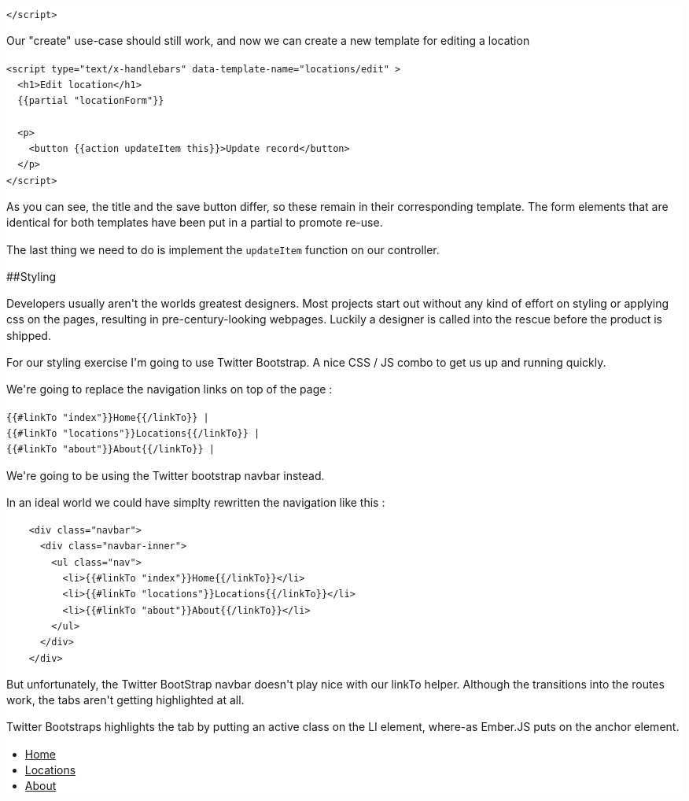 	</script>

Our "create" use-case should still work, and now we can create a new template for editing a location

	<script type="text/x-handlebars" data-template-name="locations/edit" >
	  <h1>Edit location</h1>
	  {{partial "locationForm"}}

	  <p>
	    <button {{action updateItem this}}>Update record</button>
	  </p>
	</script>

As you can see, the title and the save button differ, so these remain in their corresponding template. The form elements that are identical for both templates have been put in a partial to promote re-use.

The last thing we need to do is implement the ```updateItem``` function on our controller.



##Styling

Developers usually aren't the worlds greatest designers. Most projects start out without any kind of effort on styling or applying css on the pages, resulting in pre-century-looking webpages. Luckily a designer is called into the rescue before the product is shipped.

For our styling exercise I'm going to use Twitter Bootstrap. A nice CSS / JS combo to get us up and running quickly.

We're going to replace the navigation links on top of the page :

    {{#linkTo "index"}}Home{{/linkTo}} |
    {{#linkTo "locations"}}Locations{{/linkTo}} |
    {{#linkTo "about"}}About{{/linkTo}} |


We're going to be using the Twitter bootstrap navbar instead.

In an ideal world we could have simplty rewritten the navigation like this :

        <div class="navbar">
          <div class="navbar-inner">
            <ul class="nav">
              <li>{{#linkTo "index"}}Home{{/linkTo}}</li>
              <li>{{#linkTo "locations"}}Locations{{/linkTo}}</li>
              <li>{{#linkTo "about"}}About{{/linkTo}}</li>
            </ul>
          </div>
        </div>

But unfortunately, the Twitter BootStrap navbar doesn't play nice with our linkTo helper. Although the transitions into the routes work, the tabs aren't getting highlighted at all. 

Twitter Bootstraps highlights the tab by putting an active class on the LI element, where-as Ember.JS puts on the anchor element.

<ul class="nav">
  <li><a id="ember312" class="ember-view" href="#/">Home</a></li>
  <li class="active"><a id="ember316" class="ember-view" href="#/locations">Locations</a></li>
  <li><a id="ember317" class="ember-view" href="#/about">About</a></li>
</ul>
